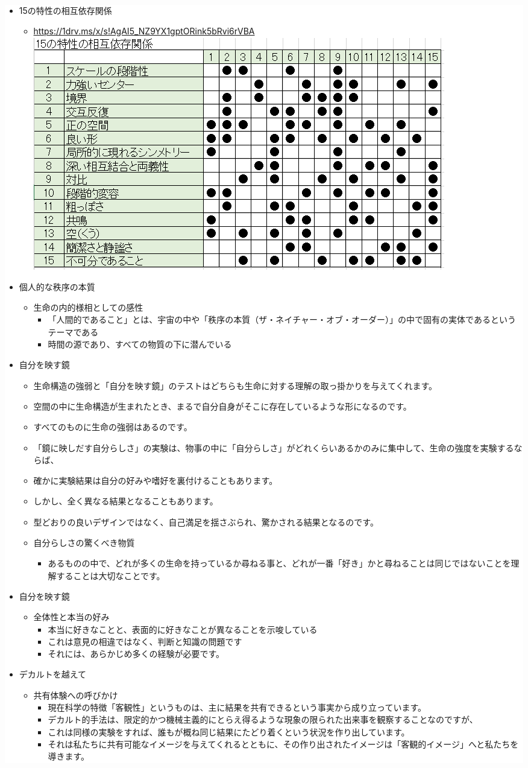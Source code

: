            
    
- 15の特性の相互依存関係
    - https://1drv.ms/x/s!AgAI5_NZ9YX1gptORink5bRvi6rVBA
 ![15の特性の相互依存関係](15_1.png)

- 個人的な秩序の本質
    - 生命の内的様相としての感性
        - 「人間的であること」とは、宇宙の中や「秩序の本質（ザ・ネイチャー・オブ・オーダー）」の中で固有の実体であるというテーマである
        - 時間の源であり、すべての物質の下に潜んでいる
        
- 自分を映す鏡
    - 生命構造の強弱と「自分を映す鏡」のテストはどちらも生命に対する理解の取っ掛かりを与えてくれます。
    - 空間の中に生命構造が生まれたとき、まるで自分自身がそこに存在しているような形になるのです。
    - すべてのものに生命の強弱はあるのです。
    - 「鏡に映しだす自分らしさ」の実験は、物事の中に「自分らしさ」がどれくらいあるかのみに集中して、生命の強度を実験するならば、
    - 確かに実験結果は自分の好みや嗜好を裏付けることもあります。
    - しかし、全く異なる結果となることもあります。
    - 型どおりの良いデザインではなく、自己満足を揺さぶられ、驚かされる結果となるのです。
    
    - 自分らしさの驚くべき物質
        - あるものの中で、どれが多くの生命を持っているか尋ねる事と、どれが一番「好き」かと尋ねることは同じではないことを理解することは大切なことです。
        
- 自分を映す鏡
    - 全体性と本当の好み
        - 本当に好きなことと、表面的に好きなことが異なることを示唆している
        - これは意見の相違ではなく、判断と知識の問題です
        - それには、あらかじめ多くの経験が必要です。

- デカルトを越えて
    - 共有体験への呼びかけ
        - 現在科学の特徴「客観性」というものは、主に結果を共有できるという事実から成り立っています。
        - デカルト的手法は、限定的かつ機械主義的にとらえ得るような現象の限られた出来事を観察することなのですが、
        - これは同様の実験をすれば、誰もが概ね同じ結果にたどり着くという状況を作り出しています。
        - それは私たちに共有可能なイメージを与えてくれるとともに、その作り出されたイメージは「客観的イメージ」へと私たちを導きます。

